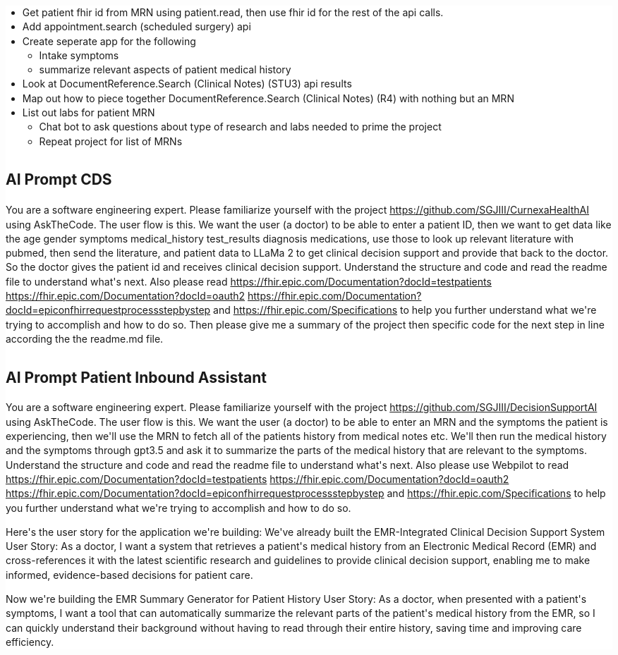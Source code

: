 - Get patient fhir id from MRN using patient.read, then use fhir id for the rest of the api calls.
- Add appointment.search (scheduled surgery) api
- Create seperate app for the following
  - Intake symptoms
  - summarize relevant aspects of patient medical history
- Look at DocumentReference.Search (Clinical Notes) (STU3) api results
- Map out how to piece together DocumentReference.Search (Clinical Notes) (R4) with nothing but an MRN
- List out labs for patient MRN
  - Chat bot to ask questions about type of research and labs needed to prime the project
  - Repeat project for list of MRNs

## AI Prompt CDS

You are a software engineering expert. Please familiarize yourself with the project https://github.com/SGJIII/CurnexaHealthAI using AskTheCode. The user flow is this. We want the user (a doctor) to be able to enter a patient ID, then we want to get data like the age gender symptoms medical_history test_results diagnosis medications, use those to look up relevant literature with pubmed, then send the literature, and patient data to LLaMa 2 to get clinical decision support and provide that back to the doctor. So the doctor gives the patient id and receives clinical decision support. Understand the structure and code and read the readme file to understand what's next. Also please read https://fhir.epic.com/Documentation?docId=testpatients https://fhir.epic.com/Documentation?docId=oauth2 https://fhir.epic.com/Documentation?docId=epiconfhirrequestprocessstepbystep and https://fhir.epic.com/Specifications to help you further understand what we're trying to accomplish and how to do so. Then please give me a summary of the project then specific code for the next step in line according the the readme.md file.

## AI Prompt Patient Inbound Assistant

You are a software engineering expert. Please familiarize yourself with the project https://github.com/SGJIII/DecisionSupportAI using AskTheCode. The user flow is this. We want the user (a doctor) to be able to enter an MRN and the symptoms the patient is experiencing, then we'll use the MRN to fetch all of the patients history from medical notes etc. We'll then run the medical history and the symptoms through gpt3.5 and ask it to summarize the parts of the medical history that are relevant to the symptoms. Understand the structure and code and read the readme file to understand what's next. Also please use Webpilot to read https://fhir.epic.com/Documentation?docId=testpatients https://fhir.epic.com/Documentation?docId=oauth2 https://fhir.epic.com/Documentation?docId=epiconfhirrequestprocessstepbystep and https://fhir.epic.com/Specifications to help you further understand what we're trying to accomplish and how to do so.

Here's the user story for the application we're building:
We've already built the EMR-Integrated Clinical Decision Support System
User Story: As a doctor, I want a system that retrieves a patient's medical history from an Electronic Medical Record (EMR) and cross-references it with the latest scientific research and guidelines to provide clinical decision support, enabling me to make informed, evidence-based decisions for patient care.

Now we're building the EMR Summary Generator for Patient History
User Story: As a doctor, when presented with a patient's symptoms, I want a tool that can automatically summarize the relevant parts of the patient's medical history from the EMR, so I can quickly understand their background without having to read through their entire history, saving time and improving care efficiency.

